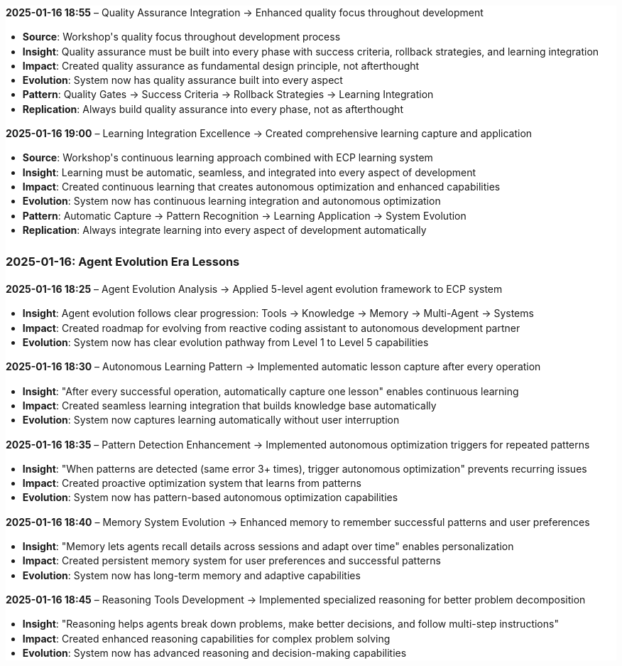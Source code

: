**2025-01-16 18:55** – Quality Assurance Integration → Enhanced quality focus throughout development
- **Source**: Workshop's quality focus throughout development process
- **Insight**: Quality assurance must be built into every phase with success criteria, rollback strategies, and learning integration
- **Impact**: Created quality assurance as fundamental design principle, not afterthought
- **Evolution**: System now has quality assurance built into every aspect
- **Pattern**: Quality Gates → Success Criteria → Rollback Strategies → Learning Integration
- **Replication**: Always build quality assurance into every phase, not as afterthought

**2025-01-16 19:00** – Learning Integration Excellence → Created comprehensive learning capture and application
- **Source**: Workshop's continuous learning approach combined with ECP learning system
- **Insight**: Learning must be automatic, seamless, and integrated into every aspect of development
- **Impact**: Created continuous learning that creates autonomous optimization and enhanced capabilities
- **Evolution**: System now has continuous learning integration and autonomous optimization
- **Pattern**: Automatic Capture → Pattern Recognition → Learning Application → System Evolution
- **Replication**: Always integrate learning into every aspect of development automatically

### 2025-01-16: Agent Evolution Era Lessons
**2025-01-16 18:25** – Agent Evolution Analysis → Applied 5-level agent evolution framework to ECP system
- **Insight**: Agent evolution follows clear progression: Tools → Knowledge → Memory → Multi-Agent → Systems
- **Impact**: Created roadmap for evolving from reactive coding assistant to autonomous development partner
- **Evolution**: System now has clear evolution pathway from Level 1 to Level 5 capabilities

**2025-01-16 18:30** – Autonomous Learning Pattern → Implemented automatic lesson capture after every operation
- **Insight**: "After every successful operation, automatically capture one lesson" enables continuous learning
- **Impact**: Created seamless learning integration that builds knowledge base automatically
- **Evolution**: System now captures learning automatically without user interruption

**2025-01-16 18:35** – Pattern Detection Enhancement → Implemented autonomous optimization triggers for repeated patterns
- **Insight**: "When patterns are detected (same error 3+ times), trigger autonomous optimization" prevents recurring issues
- **Impact**: Created proactive optimization system that learns from patterns
- **Evolution**: System now has pattern-based autonomous optimization capabilities

**2025-01-16 18:40** – Memory System Evolution → Enhanced memory to remember successful patterns and user preferences
- **Insight**: "Memory lets agents recall details across sessions and adapt over time" enables personalization
- **Impact**: Created persistent memory system for user preferences and successful patterns
- **Evolution**: System now has long-term memory and adaptive capabilities

**2025-01-16 18:45** – Reasoning Tools Development → Implemented specialized reasoning for better problem decomposition
- **Insight**: "Reasoning helps agents break down problems, make better decisions, and follow multi-step instructions"
- **Impact**: Created enhanced reasoning capabilities for complex problem solving
- **Evolution**: System now has advanced reasoning and decision-making capabilities
